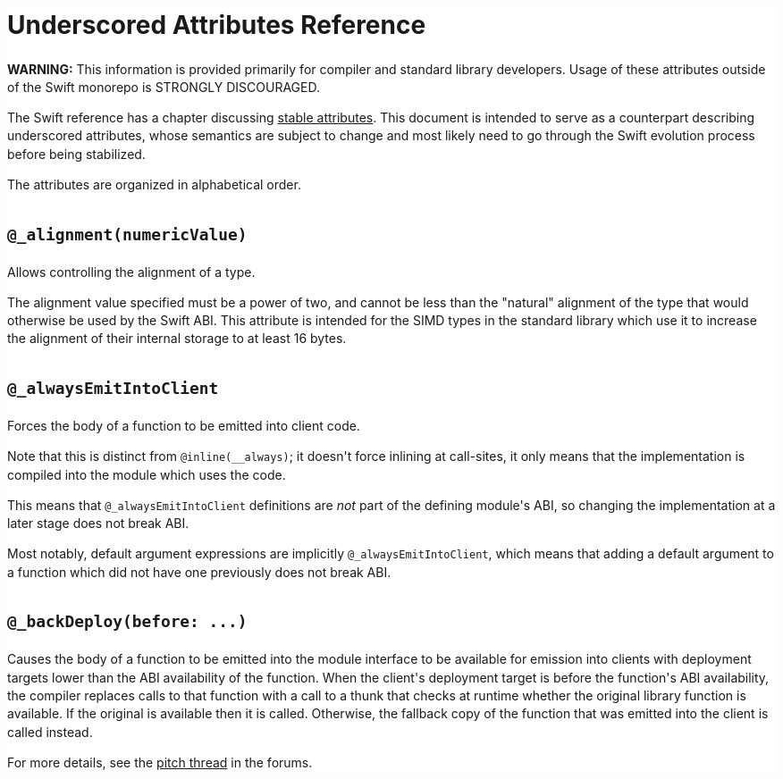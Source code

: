 # Underscored Attributes Reference

**WARNING:** This information is provided primarily for compiler and standard
library developers. Usage of these attributes outside of the Swift monorepo
is STRONGLY DISCOURAGED.

The Swift reference has a chapter discussing [stable attributes][Attributes].
This document is intended to serve as a counterpart describing underscored
attributes, whose semantics are subject to change and most likely need to
go through the Swift evolution process before being stabilized.

[Attributes]: https://docs.swift.org/swift-book/ReferenceManual/Attributes.html

The attributes are organized in alphabetical order.

## `@_alignment(numericValue)`

Allows controlling the alignment of a type.

The alignment value specified must be a power of two, and cannot be less
than the "natural" alignment of the type that would otherwise be used by
the Swift ABI. This attribute is intended for the SIMD types in the standard
library which use it to increase the alignment of their internal storage to at
least 16 bytes.

## `@_alwaysEmitIntoClient`

Forces the body of a function to be emitted into client code.

Note that this is distinct from `@inline(__always)`; it doesn't force inlining
at call-sites, it only means that the implementation is compiled into the
module which uses the code.

This means that `@_alwaysEmitIntoClient` definitions are _not_ part of the
defining module's ABI, so changing the implementation at a later stage
does not break ABI.

Most notably, default argument expressions are implicitly
`@_alwaysEmitIntoClient`, which means that adding a default argument to a
function which did not have one previously does not break ABI.

## `@_backDeploy(before: ...)`

Causes the body of a function to be emitted into the module interface to be
available for emission into clients with deployment targets lower than the
ABI availability of the function. When the client's deployment target is
before the function's ABI availability, the compiler replaces calls to that
function with a call to a thunk that checks at runtime whether the original
library function is available. If the original is available then it is
called. Otherwise, the fallback copy of the function that was emitted into the
client is called instead.

For more details, see the [pitch thread](https://forums.swift.org/t/pitch-function-back-deployment/55769/)
in the forums.

